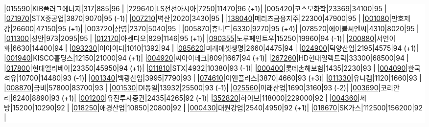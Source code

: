|[015590](https://finance.daum.net/quotes/A015590)|KIB플러그에너지|317|885|96 |
|[229640](https://finance.daum.net/quotes/A229640)|LS전선아시아|7250|11470|96 (+1)|
|[005420](https://finance.daum.net/quotes/A005420)|코스모화학|23369|34100|95 |
|[071970](https://finance.daum.net/quotes/A071970)|STX중공업|3870|9070|95 (-1)|
|[007210](https://finance.daum.net/quotes/A007210)|벽산|2020|3430|95 |
|[138040](https://finance.daum.net/quotes/A138040)|메리츠금융지주|22300|47900|95 |
|[001080](https://finance.daum.net/quotes/A001080)|만호제강|26600|47150|95 (+1)|
|[003720](https://finance.daum.net/quotes/A003720)|삼영|2370|5040|95 |
|[005870](https://finance.daum.net/quotes/A005870)|휴니드|6330|9270|95 (+4)|
|[078520](https://finance.daum.net/quotes/A078520)|에이블씨엔씨|4310|8020|95 |
|[011300](https://finance.daum.net/quotes/A011300)|성안|973|2095|95 |
|[012170](https://finance.daum.net/quotes/A012170)|아센디오|829|1146|95 (+1)|
|[090355](https://finance.daum.net/quotes/A090355)|노루페인트우|15250|19960|94 (-1)|
|[200880](https://finance.daum.net/quotes/A200880)|서연이화|6630|14400|94 |
|[093230](https://finance.daum.net/quotes/A093230)|이아이디|1010|1392|94 |
|[085620](https://finance.daum.net/quotes/A085620)|미래에셋생명|2660|4475|94 |
|[024900](https://finance.daum.net/quotes/A024900)|덕양산업|2195|4575|94 (+1)|
|[001940](https://finance.daum.net/quotes/A001940)|KISCO홀딩스|12150|21000|94 (+1)|
|[004920](https://finance.daum.net/quotes/A004920)|씨아이테크|809|1667|94 (+1)|
|[267260](https://finance.daum.net/quotes/A267260)|HD현대일렉트릭|33300|68500|94 |
|[017800](https://finance.daum.net/quotes/A017800)|현대엘리베이|23350|45950|94 (+1)|
|[011810](https://finance.daum.net/quotes/A011810)|STX|4932|10380|93 (-1)|
|[000400](https://finance.daum.net/quotes/A000400)|롯데손해보험|1435|2230|93 |
|[004090](https://finance.daum.net/quotes/A004090)|한국석유|10700|14480|93 (-1)|
|[001340](https://finance.daum.net/quotes/A001340)|백광산업|3995|7790|93 |
|[074610](https://finance.daum.net/quotes/A074610)|이엔플러스|3870|4660|93 (+3)|
|[011330](https://finance.daum.net/quotes/A011330)|유니켐|1120|1660|93 |
|[008870](https://finance.daum.net/quotes/A008870)|금비|57800|83700|93 |
|[001530](https://finance.daum.net/quotes/A001530)|DI동일|13932|25500|93 (-1)|
|[025560](https://finance.daum.net/quotes/A025560)|미래산업|1690|3160|93 (-2)|
|[003690](https://finance.daum.net/quotes/A003690)|코리안리|6240|8890|93 (+1)|
|[001200](https://finance.daum.net/quotes/A001200)|유진투자증권|2435|4265|92 (-1)|
|[352820](https://finance.daum.net/quotes/A352820)|하이브|118000|229000|92 |
|[004360](https://finance.daum.net/quotes/A004360)|세방|15200|10290|92 |
|[018250](https://finance.daum.net/quotes/A018250)|애경산업|10850|20800|92 |
|[000430](https://finance.daum.net/quotes/A000430)|대원강업|2540|4950|92 (+1)|
|[018670](https://finance.daum.net/quotes/A018670)|SK가스|112500|156200|92 |